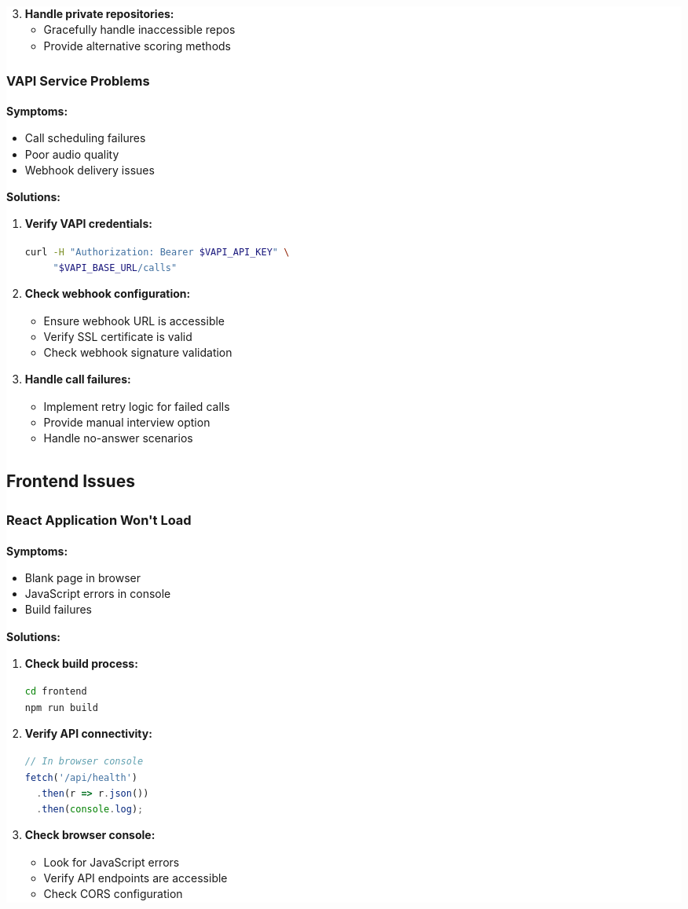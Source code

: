 3. **Handle private repositories:**
   - Gracefully handle inaccessible repos
   - Provide alternative scoring methods

### VAPI Service Problems

**Symptoms:**
- Call scheduling failures
- Poor audio quality
- Webhook delivery issues

**Solutions:**

1. **Verify VAPI credentials:**
   ```bash
   curl -H "Authorization: Bearer $VAPI_API_KEY" \
        "$VAPI_BASE_URL/calls"
   ```

2. **Check webhook configuration:**
   - Ensure webhook URL is accessible
   - Verify SSL certificate is valid
   - Check webhook signature validation

3. **Handle call failures:**
   - Implement retry logic for failed calls
   - Provide manual interview option
   - Handle no-answer scenarios

## Frontend Issues

### React Application Won't Load

**Symptoms:**
- Blank page in browser
- JavaScript errors in console
- Build failures

**Solutions:**

1. **Check build process:**
   ```bash
   cd frontend
   npm run build
   ```

2. **Verify API connectivity:**
   ```javascript
   // In browser console
   fetch('/api/health')
     .then(r => r.json())
     .then(console.log);
   ```

3. **Check browser console:**
   - Look for JavaScript errors
   - Verify API endpoints are accessible
   - Check CORS configuration
